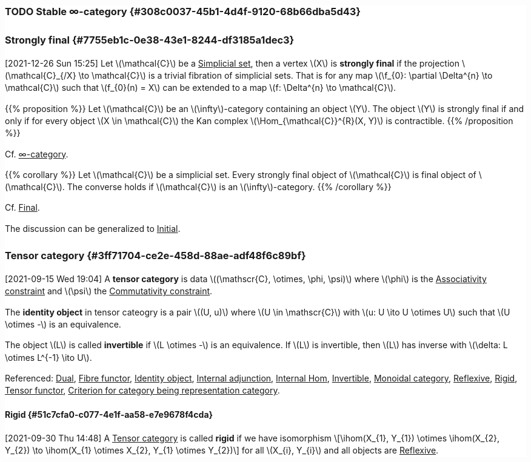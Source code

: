 
### <span class="org-todo todo TODO">TODO</span> Stable &infin;-category {#308c0037-45b1-4d4f-9120-68b66dba5d43}


### Strongly final {#7755eb1c-0e38-43e1-8244-df3185a1dec3}

<span class="timestamp-wrapper"><span class="timestamp">[2021-12-26 Sun 15:25]</span></span>
Let \\(\mathcal{C}\\) be a [Simplicial set](#7f7b56bd-7f4f-4dd4-8aa1-e57a14f6e423), then a vertex \\(X\\) is **strongly final** if the projection \\(\mathcal{C}\_{/X} \to \mathcal{C}\\) is a trivial fibration of simplicial sets. That is for any map \\(\f\_{0}: \partial \Delta^{n} \to \mathcal{C}\\) such that \\(f\_{0}(n) = X\\) can be extended to a map \\(f: \Delta^{n} \to \mathcal{C}\\).

{{% proposition %}}
Let \\(\mathcal{C}\\) be an \\(\infty\\)-category containing an object \\(Y\\). The object \\(Y\\) is strongly final if and only if for every object \\(X \in \mathcal{C}\\) the Kan complex \\(\Hom\_{\mathcal{C}}^{R}(X, Y)\\) is contractible.
{{% /proposition %}}

Cf. [&infin;-category](#51b2b46f-20be-48e9-8e4e-f91d2c5b4062).

{{% corollary %}}
Let \\(\mathcal{C}\\) be a simplicial set. Every strongly final object of \\(\mathcal{C}\\) is final object of \\(\mathcal{C}\\). The converse holds if \\(\mathcal{C}\\) is an \\(\infty\\)-category.
{{% /corollary %}}

Cf. [Final](#545a1ee9-c2d2-4865-8eab-cda8993f53f2).

The discussion can be generalized to [Initial](#77f36876-f102-4842-befc-18381b5ae1fe).


### Tensor category {#3ff71704-ce2e-458d-88ae-adf48f6c89bf}

<span class="timestamp-wrapper"><span class="timestamp">[2021-09-15 Wed 19:04]</span></span>
A **tensor category** is data \\((\mathscr{C}, \otimes, \phi, \psi)\\) where \\(\phi\\) is the [Associativity constraint](#7952eb96-5003-45e9-b48d-e7764d411f07) and \\(\psi\\) the [Commutativity constraint](#3292ae27-0e60-4f47-9a5f-ea3cf3ed8a98).

The **identity object** in tensor cateogry is a pair \\((U, u)\\) where \\(U \in \mathscr{C}\\) with \\(u: U \ito U \otimes U\\) such that \\(U \otimes -\\) is an equivalence.

The object \\(L\\) is called **invertible** if \\(L \otimes -\\) is an equivalence. If \\(L\\) is invertible, then \\(L\\) has inverse with \\(\delta: L \otimes L^{-1} \ito U\\).

Referenced: [Dual](#37842b9c-6a24-4fc2-88d2-7fa2ceeab7ba), [Fibre functor](#dee5d2a3-1cdd-4a73-9eb7-dba2e96aa45b), [Identity object](#3e4fd621-7f24-47d3-8afb-7032a6c59744), [Internal adjunction](#06aa4443-e0fa-48fd-8481-512772deb1cd), [Internal Hom](#3bf6cbe9-9de7-45a2-a023-f2fa62b25a29), [Invertible](#c69da2a1-7c82-4fe5-be2d-0ab8ae355df7), [Monoidal category](#e5efd020-d8bd-4ef0-88b6-af567e6d7d43), [Reflexive](#95bcb049-bebc-40e2-8825-3cf80620f211), [Rigid](#51c7cfa0-c077-4e1f-aa58-e7e9678f4cda), [Tensor functor](#cf063348-e088-4ec0-8e7a-59e5de57ccaf), [Criterion for category being representation category](#4357d757-e6bd-495c-a863-e8cef3943c0b).


#### Rigid {#51c7cfa0-c077-4e1f-aa58-e7e9678f4cda}

<span class="timestamp-wrapper"><span class="timestamp">[2021-09-30 Thu 14:48]</span></span>
A [Tensor category](#3ff71704-ce2e-458d-88ae-adf48f6c89bf) is called **rigid** if we have isomorphism
\\[\ihom(X\_{1}, Y\_{1}) \otimes \ihom(X\_{2}, Y\_{2}) \to \ihom(X\_{1} \otimes X\_{2}, Y\_{1} \otimes Y\_{2})\\]
for all \\(X\_{i}, Y\_{i}\\) and all objects are [Reflexive](#95bcb049-bebc-40e2-8825-3cf80620f211).
